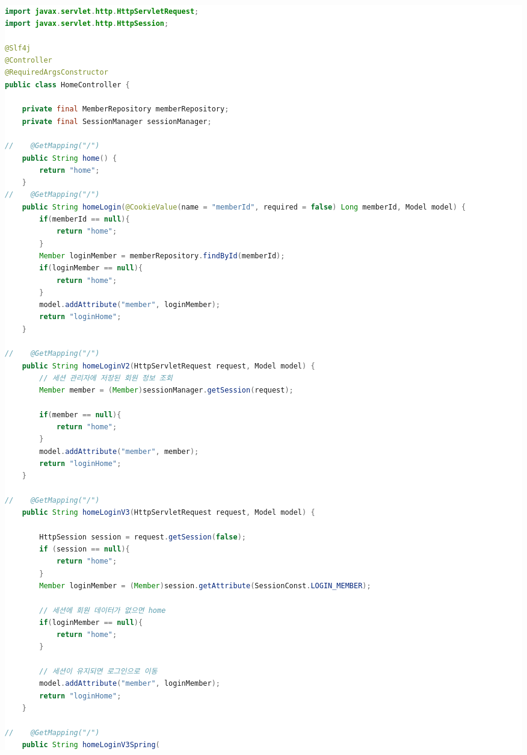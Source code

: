 ```java
import javax.servlet.http.HttpServletRequest;
import javax.servlet.http.HttpSession;

@Slf4j
@Controller
@RequiredArgsConstructor
public class HomeController {

    private final MemberRepository memberRepository;
    private final SessionManager sessionManager;

//    @GetMapping("/")
    public String home() {
        return "home";
    }
//    @GetMapping("/")
    public String homeLogin(@CookieValue(name = "memberId", required = false) Long memberId, Model model) {
        if(memberId == null){
            return "home";
        }
        Member loginMember = memberRepository.findById(memberId);
        if(loginMember == null){
            return "home";
        }
        model.addAttribute("member", loginMember);
        return "loginHome";
    }

//    @GetMapping("/")
    public String homeLoginV2(HttpServletRequest request, Model model) {
        // 세션 관리자에 저장된 회원 정보 조회
        Member member = (Member)sessionManager.getSession(request);

        if(member == null){
            return "home";
        }
        model.addAttribute("member", member);
        return "loginHome";
    }

//    @GetMapping("/")
    public String homeLoginV3(HttpServletRequest request, Model model) {

        HttpSession session = request.getSession(false);
        if (session == null){
            return "home";
        }
        Member loginMember = (Member)session.getAttribute(SessionConst.LOGIN_MEMBER);

        // 세션에 회원 데이터가 없으면 home
        if(loginMember == null){
            return "home";
        }

        // 세션이 유지되면 로그인으로 이동
        model.addAttribute("member", loginMember);
        return "loginHome";
    }

//    @GetMapping("/")
    public String homeLoginV3Spring(
```
